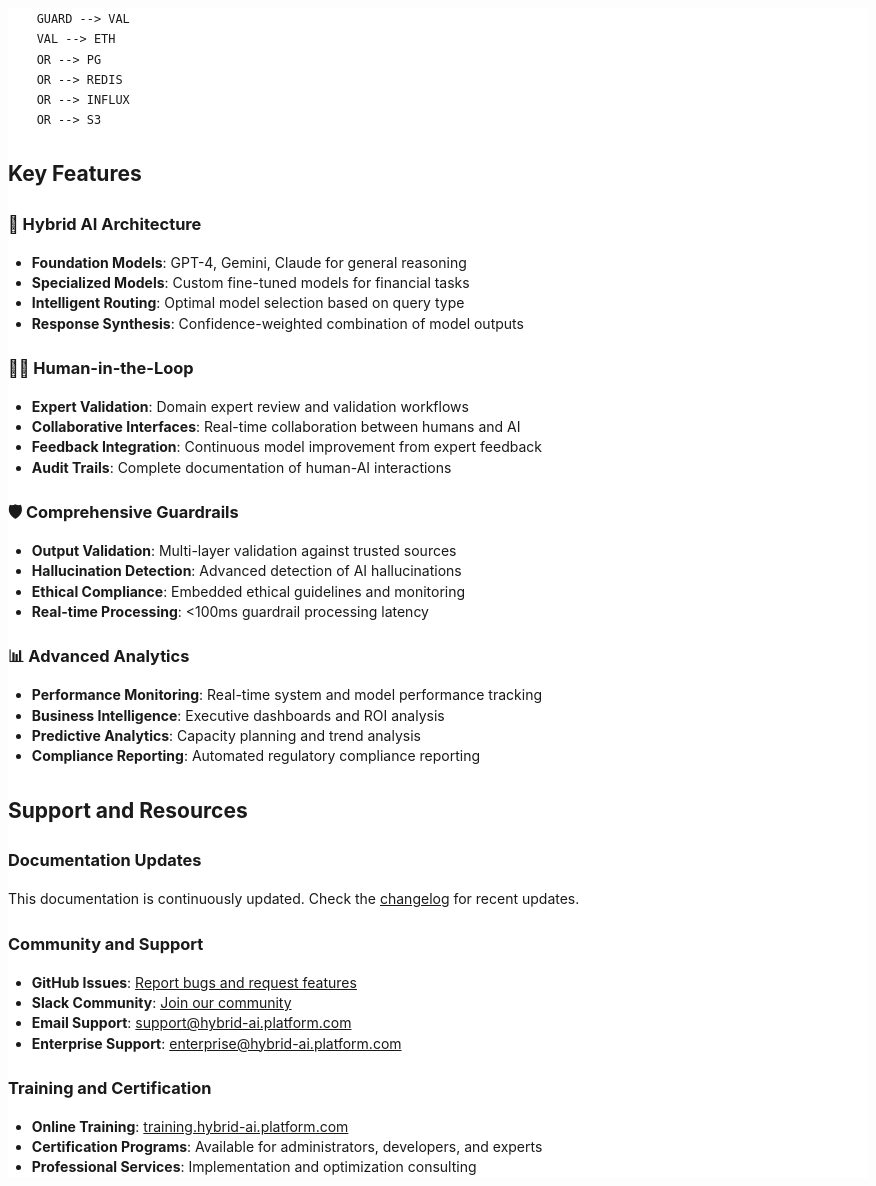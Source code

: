 ```mermaid
    GUARD --> VAL
    VAL --> ETH
    OR --> PG
    OR --> REDIS
    OR --> INFLUX
    OR --> S3
```

## Key Features

### 🤖 Hybrid AI Architecture
- **Foundation Models**: GPT-4, Gemini, Claude for general reasoning
- **Specialized Models**: Custom fine-tuned models for financial tasks
- **Intelligent Routing**: Optimal model selection based on query type
- **Response Synthesis**: Confidence-weighted combination of model outputs

### 👨‍💼 Human-in-the-Loop
- **Expert Validation**: Domain expert review and validation workflows
- **Collaborative Interfaces**: Real-time collaboration between humans and AI
- **Feedback Integration**: Continuous model improvement from expert feedback
- **Audit Trails**: Complete documentation of human-AI interactions

### 🛡️ Comprehensive Guardrails
- **Output Validation**: Multi-layer validation against trusted sources
- **Hallucination Detection**: Advanced detection of AI hallucinations
- **Ethical Compliance**: Embedded ethical guidelines and monitoring
- **Real-time Processing**: <100ms guardrail processing latency

### 📊 Advanced Analytics
- **Performance Monitoring**: Real-time system and model performance tracking
- **Business Intelligence**: Executive dashboards and ROI analysis
- **Predictive Analytics**: Capacity planning and trend analysis
- **Compliance Reporting**: Automated regulatory compliance reporting

## Support and Resources

### Documentation Updates
This documentation is continuously updated. Check the [changelog](CHANGELOG.md) for recent updates.

### Community and Support
- **GitHub Issues**: [Report bugs and request features](https://github.com/hybrid-ai/platform/issues)
- **Slack Community**: [Join our community](https://hybrid-ai-community.slack.com)
- **Email Support**: support@hybrid-ai.platform.com
- **Enterprise Support**: enterprise@hybrid-ai.platform.com

### Training and Certification
- **Online Training**: [training.hybrid-ai.platform.com](https://training.hybrid-ai.platform.com)
- **Certification Programs**: Available for administrators, developers, and experts
- **Professional Services**: Implementation and optimization consulting
